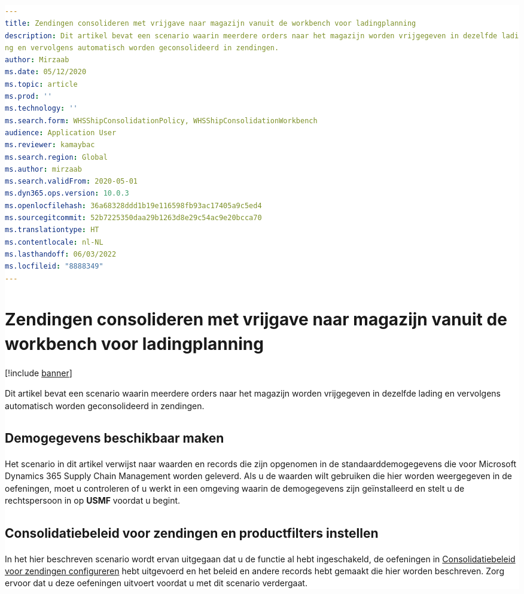 ```yaml
---
title: Zendingen consolideren met vrijgave naar magazijn vanuit de workbench voor ladingplanning
description: Dit artikel bevat een scenario waarin meerdere orders naar het magazijn worden vrijgegeven in dezelfde lading en vervolgens automatisch worden geconsolideerd in zendingen.
author: Mirzaab
ms.date: 05/12/2020
ms.topic: article
ms.prod: ''
ms.technology: ''
ms.search.form: WHSShipConsolidationPolicy, WHSShipConsolidationWorkbench
audience: Application User
ms.reviewer: kamaybac
ms.search.region: Global
ms.author: mirzaab
ms.search.validFrom: 2020-05-01
ms.dyn365.ops.version: 10.0.3
ms.openlocfilehash: 36a68328ddd1b19e116598fb93ac17405a9c5ed4
ms.sourcegitcommit: 52b7225350daa29b1263d8e29c54ac9e20bcca70
ms.translationtype: HT
ms.contentlocale: nl-NL
ms.lasthandoff: 06/03/2022
ms.locfileid: "8888349"
---
```

# <a name="consolidate-shipments-by-releasing-to-warehouse-from-the-load-planning-workbench"></a>Zendingen consolideren met vrijgave naar magazijn vanuit de workbench voor ladingplanning

[!include [banner](../includes/banner.md)]

Dit artikel bevat een scenario waarin meerdere orders naar het magazijn worden vrijgegeven in dezelfde lading en vervolgens automatisch worden geconsolideerd in zendingen.

## <a name="make-demo-data-available"></a>Demogegevens beschikbaar maken

Het scenario in dit artikel verwijst naar waarden en records die zijn opgenomen in de standaarddemogegevens die voor Microsoft Dynamics 365 Supply Chain Management worden geleverd. Als u de waarden wilt gebruiken die hier worden weergegeven in de oefeningen, moet u controleren of u werkt in een omgeving waarin de demogegevens zijn geïnstalleerd en stelt u de rechtspersoon in op **USMF** voordat u begint.

## <a name="set-up-shipment-consolidation-policies-and-product-filters"></a>Consolidatiebeleid voor zendingen en productfilters instellen

In het hier beschreven scenario wordt ervan uitgegaan dat u de functie al hebt ingeschakeld, de oefeningen in [Consolidatiebeleid voor zendingen configureren](configure-shipment-consolidation-policies.md) hebt uitgevoerd en het beleid en andere records hebt gemaakt die hier worden beschreven. Zorg ervoor dat u deze oefeningen uitvoert voordat u met dit scenario verdergaat.
